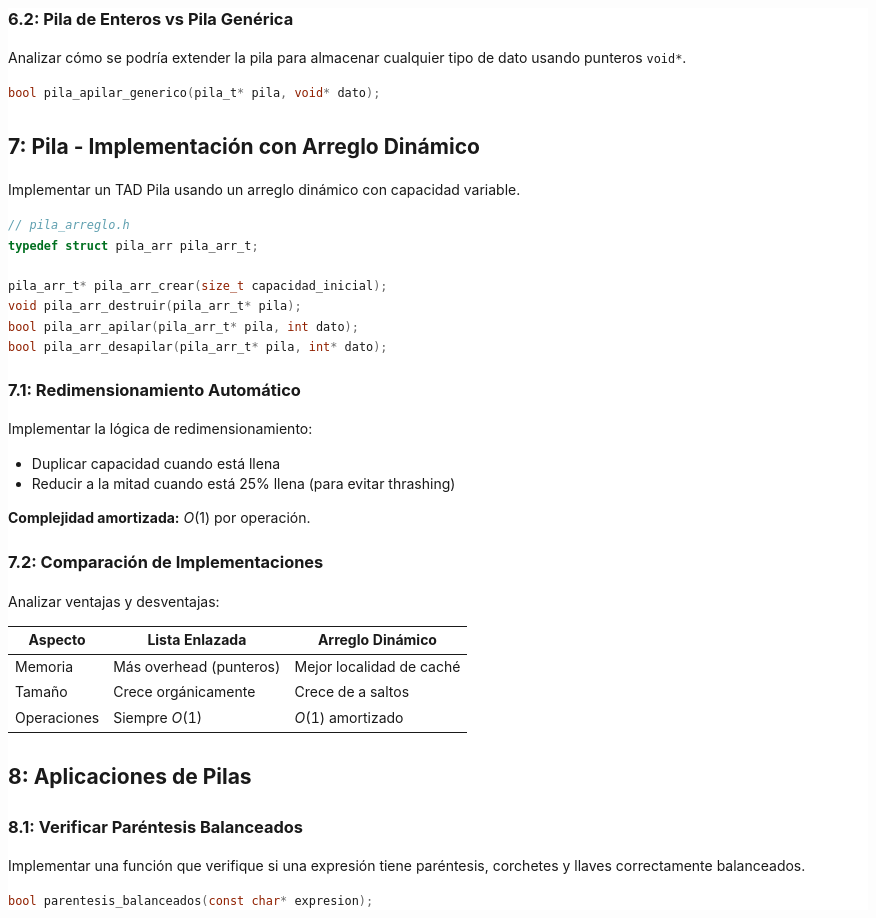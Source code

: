 ### 6.2: Pila de Enteros vs Pila Genérica

Analizar cómo se podría extender la pila para almacenar cualquier tipo de dato usando punteros `void*`.

```c
bool pila_apilar_generico(pila_t* pila, void* dato);
```

## 7: Pila - Implementación con Arreglo Dinámico

Implementar un TAD Pila usando un arreglo dinámico con capacidad variable.

```c
// pila_arreglo.h
typedef struct pila_arr pila_arr_t;

pila_arr_t* pila_arr_crear(size_t capacidad_inicial);
void pila_arr_destruir(pila_arr_t* pila);
bool pila_arr_apilar(pila_arr_t* pila, int dato);
bool pila_arr_desapilar(pila_arr_t* pila, int* dato);
```

### 7.1: Redimensionamiento Automático

Implementar la lógica de redimensionamiento:
- Duplicar capacidad cuando está llena
- Reducir a la mitad cuando está 25% llena (para evitar thrashing)

**Complejidad amortizada:** $O(1)$ por operación.

### 7.2: Comparación de Implementaciones

Analizar ventajas y desventajas:

| Aspecto | Lista Enlazada | Arreglo Dinámico |
|---------|----------------|------------------|
| Memoria | Más overhead (punteros) | Mejor localidad de caché |
| Tamaño | Crece orgánicamente | Crece de a saltos |
| Operaciones | Siempre $O(1)$ | $O(1)$ amortizado |

## 8: Aplicaciones de Pilas

### 8.1: Verificar Paréntesis Balanceados

Implementar una función que verifique si una expresión tiene paréntesis, corchetes y llaves correctamente balanceados.

```c
bool parentesis_balanceados(const char* expresion);
```
